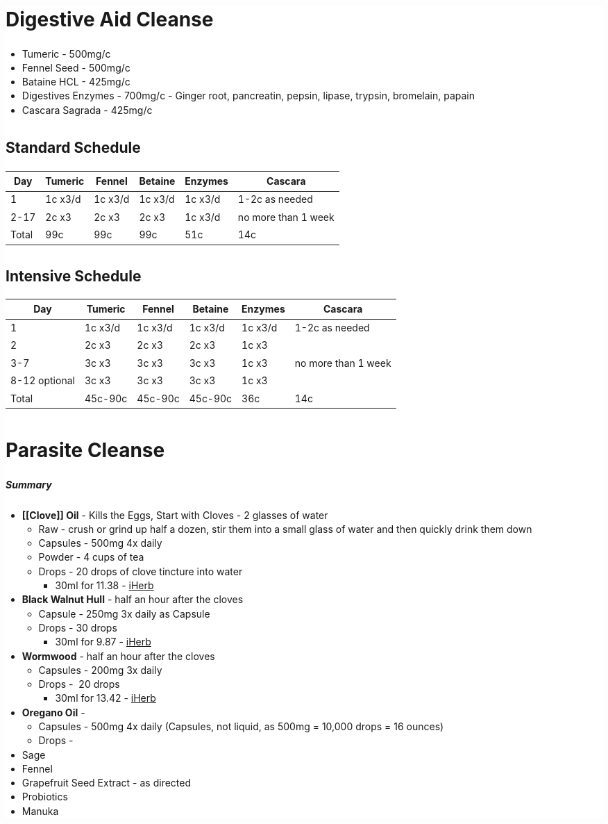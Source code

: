 # Digestive Aid Cleanse 

- Tumeric - 500mg/c
- Fennel Seed - 500mg/c
- Bataine HCL - 425mg/c
- Digestives Enzymes - 700mg/c - Ginger root, pancreatin, pepsin, lipase, trypsin, bromelain, papain
- Cascara Sagrada - 425mg/c

## Standard Schedule

| Day   | Tumeric | Fennel  | Betaine | Enzymes | Cascara             |
| ----- | ------- | ------- | ------- | ------- | ------------------- |
| 1     | 1c x3/d | 1c x3/d | 1c x3/d | 1c x3/d | 1-2c as needed      |
| 2-17  | 2c x3   | 2c x3   | 2c x3   | 1c x3/d   | no more than 1 week |
| Total | 99c     | 99c     | 99c     | 51c     | 14c                    |


## Intensive Schedule

| Day           | Tumeric | Fennel  | Betaine | Enzymes | Cascara             |
| ------------- | ------- | ------- | ------- | ------- | ------------------- |
| 1             | 1c x3/d | 1c x3/d | 1c x3/d | 1c x3/d | 1-2c as needed      |
| 2             | 2c x3   | 2c x3   | 2c x3   | 1c x3   |                     |
| 3-7           | 3c x3   | 3c x3   | 3c x3   | 1c x3   | no more than 1 week |
| 8-12 optional | 3c x3   | 3c x3   | 3c x3   | 1c x3   |                     |
| Total         | 45c-90c | 45c-90c | 45c-90c | 36c     | 14c                 |

# Parasite Cleanse

##### Summary
- **[[Clove]] Oil** - Kills the Eggs, Start with Cloves - 2 glasses of water
	- Raw - crush or grind up half a dozen, stir them into a small glass of water and then quickly drink them down
	- Capsules - 500mg 4x daily
	- Powder - 4 cups of tea
	- Drops - 20 drops of clove tincture into water
		- 30ml for 11.38 - [iHerb](https://www.iherb.com/pr/herb-pharm-clove-1-fl-oz-30-ml/13432)
- **Black Walnut Hull** - half an hour after the cloves
	- Capsule - 250mg 3x daily as Capsule
	- Drops - 30 drops
		- 30ml for 9.87 - [iHerb](https://www.iherb.com/pr/herb-pharm-black-walnut-1-fl-oz-30-ml/11751) 
- **Wormwood** - half an hour after the cloves
	- Capsules - 200mg 3x daily
	- Drops -  20 drops
		- 30ml for 13.42 - [iHerb](https://www.iherb.com/pr/herb-pharm-wormwood-1-fl-oz-30-ml/14720)
- **Oregano Oil** - 
	- Capsules - 500mg 4x daily (Capsules, not liquid, as 500mg = 10,000 drops = 16 ounces) 
	- Drops - 
- Sage
- Fennel
- Grapefruit Seed Extract - as directed
- Probiotics
- Manuka
